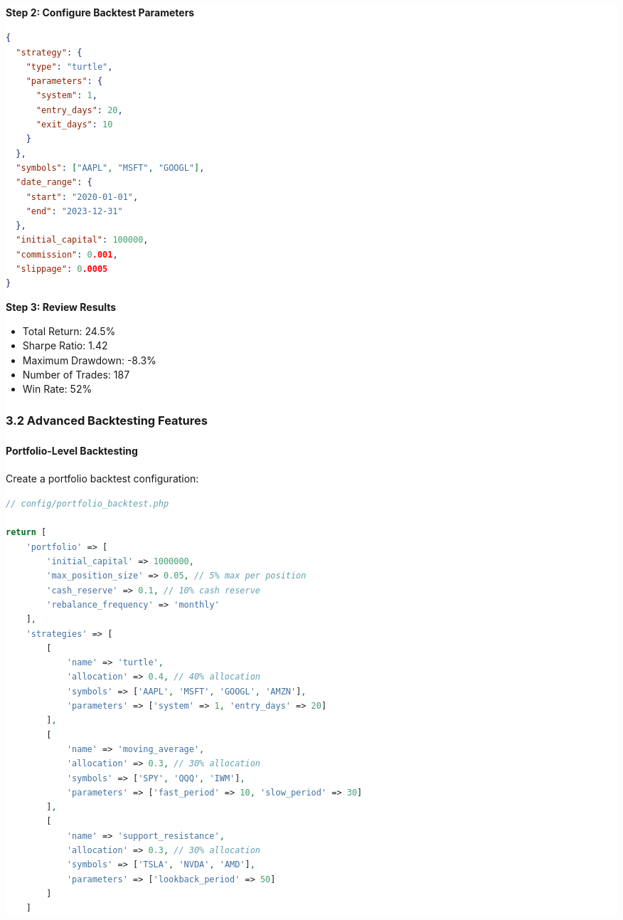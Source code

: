**Step 2: Configure Backtest Parameters**
```json
{
  "strategy": {
    "type": "turtle",
    "parameters": {
      "system": 1,
      "entry_days": 20,
      "exit_days": 10
    }
  },
  "symbols": ["AAPL", "MSFT", "GOOGL"],
  "date_range": {
    "start": "2020-01-01",
    "end": "2023-12-31"
  },
  "initial_capital": 100000,
  "commission": 0.001,
  "slippage": 0.0005
}
```

**Step 3: Review Results**
- Total Return: 24.5%
- Sharpe Ratio: 1.42
- Maximum Drawdown: -8.3%
- Number of Trades: 187
- Win Rate: 52%

### 3.2 Advanced Backtesting Features

#### Portfolio-Level Backtesting

Create a portfolio backtest configuration:

```php
// config/portfolio_backtest.php

return [
    'portfolio' => [
        'initial_capital' => 1000000,
        'max_position_size' => 0.05, // 5% max per position
        'cash_reserve' => 0.1, // 10% cash reserve
        'rebalance_frequency' => 'monthly'
    ],
    'strategies' => [
        [
            'name' => 'turtle',
            'allocation' => 0.4, // 40% allocation
            'symbols' => ['AAPL', 'MSFT', 'GOOGL', 'AMZN'],
            'parameters' => ['system' => 1, 'entry_days' => 20]
        ],
        [
            'name' => 'moving_average',
            'allocation' => 0.3, // 30% allocation
            'symbols' => ['SPY', 'QQQ', 'IWM'],
            'parameters' => ['fast_period' => 10, 'slow_period' => 30]
        ],
        [
            'name' => 'support_resistance',
            'allocation' => 0.3, // 30% allocation
            'symbols' => ['TSLA', 'NVDA', 'AMD'],
            'parameters' => ['lookback_period' => 50]
        ]
    ]
```
